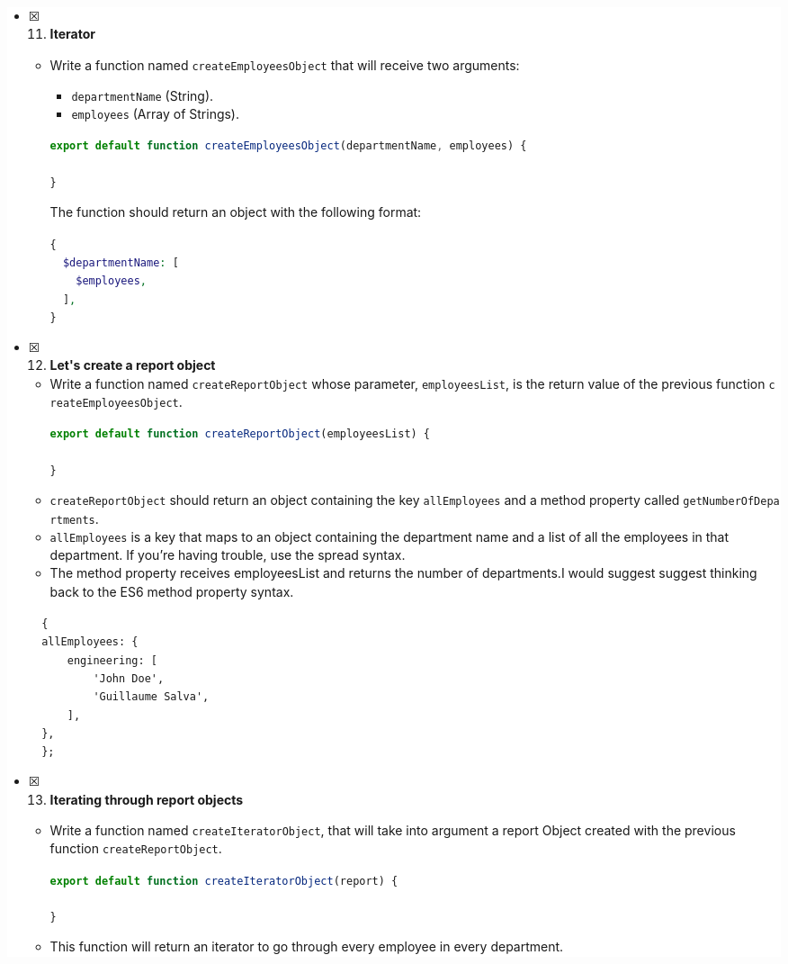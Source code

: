 + [x] 11. **Iterator**
  + Write a function named `createEmployeesObject` that will receive two arguments:
    + `departmentName` (String).
    + `employees` (Array of Strings).

    ```js
    export default function createEmployeesObject(departmentName, employees) {

    }
    ```
    The function should return an object with the following format:
    ```php
    {
      $departmentName: [
        $employees,
      ],
    }
    ```

+ [x] 12. **Let's create a report object**
  + Write a function named `createReportObject` whose parameter, `employeesList`, is the return value of the previous function `createEmployeesObject`.
    ```js
    export default function createReportObject(employeesList) {

    }
    ```
  + `createReportObject` should return an object containing the key `allEmployees` and a method property called `getNumberOfDepartments`.
  + `allEmployees` is a key that maps to an object containing the department name and a list of all the employees in that department. If you’re having trouble, use the spread syntax.
  + The method property receives employeesList and returns the number of departments.I would suggest suggest thinking back to the ES6 method property syntax.

  ```
    {
    allEmployees: {
        engineering: [
            'John Doe',
            'Guillaume Salva',
        ],
    },
    };
  ```

+ [x] 13. **Iterating through report objects**
  + Write a function named `createIteratorObject`, that will take into argument a report Object created with the previous function `createReportObject`.

    ```js
    export default function createIteratorObject(report) {

    }
    ```

  + This function will return an iterator to go through every employee in every department.
